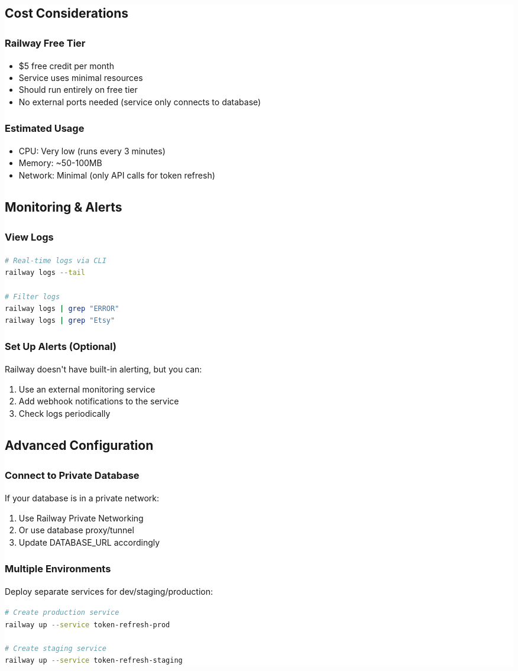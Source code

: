 ## Cost Considerations

### Railway Free Tier

- $5 free credit per month
- Service uses minimal resources
- Should run entirely on free tier
- No external ports needed (service only connects to database)

### Estimated Usage

- CPU: Very low (runs every 3 minutes)
- Memory: ~50-100MB
- Network: Minimal (only API calls for token refresh)

## Monitoring & Alerts

### View Logs

```bash
# Real-time logs via CLI
railway logs --tail

# Filter logs
railway logs | grep "ERROR"
railway logs | grep "Etsy"
```

### Set Up Alerts (Optional)

Railway doesn't have built-in alerting, but you can:

1. Use an external monitoring service
2. Add webhook notifications to the service
3. Check logs periodically

## Advanced Configuration

### Connect to Private Database

If your database is in a private network:

1. Use Railway Private Networking
2. Or use database proxy/tunnel
3. Update DATABASE_URL accordingly

### Multiple Environments

Deploy separate services for dev/staging/production:

```bash
# Create production service
railway up --service token-refresh-prod

# Create staging service
railway up --service token-refresh-staging
```

